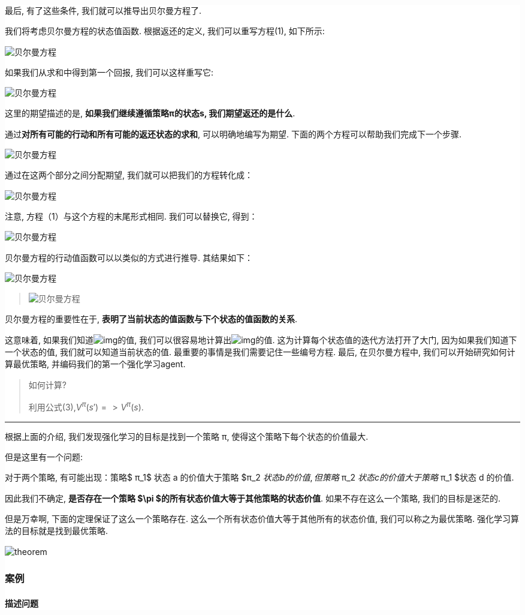最后, 有了这些条件, 我们就可以推导出贝尔曼方程了.

我们将考虑贝尔曼方程的状态值函数. 根据返还的定义, 我们可以重写方程(1), 如下所示:

![贝尔曼方程](http://imgcdn.atyun.com/2017/11/8.jpg)

如果我们从求和中得到第一个回报, 我们可以这样重写它:

![贝尔曼方程](http://imgcdn.atyun.com/2017/11/9.jpg)

这里的期望描述的是, **如果我们继续遵循策略π的状态s, 我们期望返还的是什么**.

通过**对所有可能的行动和所有可能的返还状态的求和**, 可以明确地编写为期望. 下面的两个方程可以帮助我们完成下一个步骤.

![贝尔曼方程](http://imgcdn.atyun.com/2017/11/10.jpg)

通过在这两个部分之间分配期望, 我们就可以把我们的方程转化成：

![贝尔曼方程](http://imgcdn.atyun.com/2017/11/11.jpg)

注意, 方程（1）与这个方程的末尾形式相同. 我们可以替换它, 得到：

![贝尔曼方程](http://imgcdn.atyun.com/2017/11/12.jpg)

贝尔曼方程的行动值函数可以以类似的方式进行推导. 其结果如下：

![贝尔曼方程](http://imgcdn.atyun.com/2017/11/13.jpg)

> ![贝尔曼方程](http://imgcdn.atyun.com/2017/11/14.jpg)

贝尔曼方程的重要性在于, **表明了当前状态的值函数与下个状态的值函数的关系**.

这意味着, 如果我们知道![img](http://imgcdn.atyun.com/2017/11/QQ%E6%88%AA%E5%9B%BE20171115113454.jpg)的值, 我们可以很容易地计算出![img](http://imgcdn.atyun.com/2017/11/QQ%E6%88%AA%E5%9B%BE20171115114039.jpg)的值. 这为计算每个状态值的迭代方法打开了大门, 因为如果我们知道下一个状态的值, 我们就可以知道当前状态的值. 最重要的事情是我们需要记住一些编号方程. 最后, 在贝尔曼方程中, 我们可以开始研究如何计算最优策略, 并编码我们的第一个强化学习agent.

> 如何计算?
>
> 利用公式(3),$V^\pi(s')=>V^\pi(s)$.

---

根据上面的介绍, 我们发现强化学习的目标是找到一个策略 π, 使得这个策略下每个状态的价值最大.

但是这里有一个问题:

对于两个策略, 有可能出现：策略$ π_1$ 状态 a 的价值大于策略 $π_2 $状态 b 的价值, 但策略$ π_2 $状态 c 的价值大于策略$ π_1 $状态 d 的价值.

因此我们不确定, **是否存在一个策略 $\pi $的所有状态价值大等于其他策略的状态价值**. 如果不存在这么一个策略, 我们的目标是迷茫的.

但是万幸啊, 下面的定理保证了这么一个策略存在. 这么一个所有状态价值大等于其他所有的状态价值, 我们可以称之为最优策略. 强化学习算法的目标就是找到最优策略.

![theorem](http://www.algorithmdog.com/wp-content/uploads/2016/04/thorem.png)

### 案例

#### 描述问题
